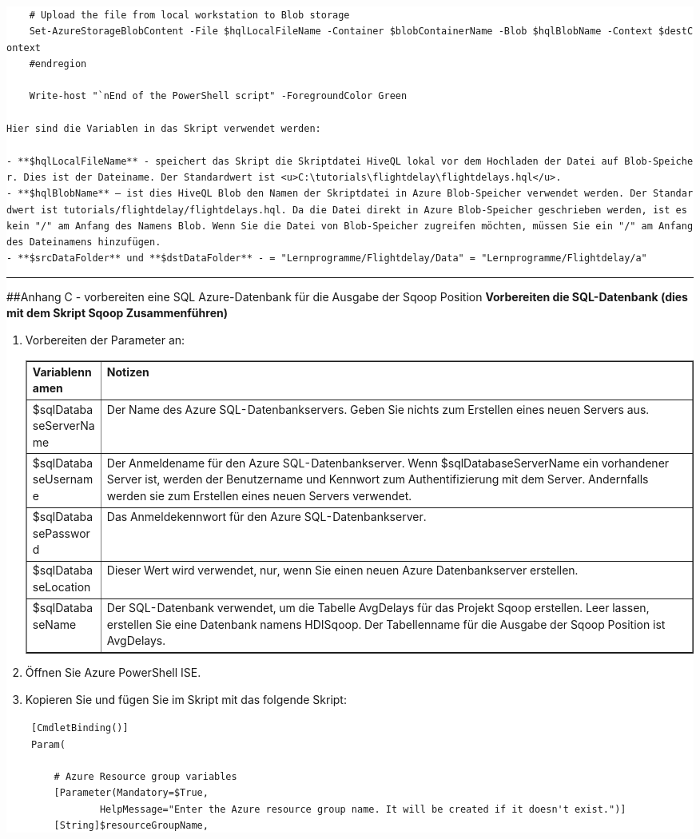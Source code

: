         # Upload the file from local workstation to Blob storage
        Set-AzureStorageBlobContent -File $hqlLocalFileName -Container $blobContainerName -Blob $hqlBlobName -Context $destContext
        #endregion
        
        Write-host "`nEnd of the PowerShell script" -ForegroundColor Green

    Hier sind die Variablen in das Skript verwendet werden:

    - **$hqlLocalFileName** - speichert das Skript die Skriptdatei HiveQL lokal vor dem Hochladen der Datei auf Blob-Speicher. Dies ist der Dateiname. Der Standardwert ist <u>C:\tutorials\flightdelay\flightdelays.hql</u>.
    - **$hqlBlobName** – ist dies HiveQL Blob den Namen der Skriptdatei in Azure Blob-Speicher verwendet werden. Der Standardwert ist tutorials/flightdelay/flightdelays.hql. Da die Datei direkt in Azure Blob-Speicher geschrieben werden, ist es kein "/" am Anfang des Namens Blob. Wenn Sie die Datei von Blob-Speicher zugreifen möchten, müssen Sie ein "/" am Anfang des Dateinamens hinzufügen.
    - **$srcDataFolder** und **$dstDataFolder** - = "Lernprogramme/Flightdelay/Data" = "Lernprogramme/Flightdelay/a"


---
##<a name="a-idappendix-caappendix-c---prepare-an-azure-sql-database-for-the-sqoop-job-output"></a><a id="appendix-c"></a>Anhang C - vorbereiten eine SQL Azure-Datenbank für die Ausgabe der Sqoop Position
**Vorbereiten die SQL-Datenbank (dies mit dem Skript Sqoop Zusammenführen)**

1. Vorbereiten der Parameter an:

    <table border="1">
    <tr><th>Variablennamen</th><th>Notizen</th></tr>
    <tr><td>$sqlDatabaseServerName</td><td>Der Name des Azure SQL-Datenbankservers. Geben Sie nichts zum Erstellen eines neuen Servers aus.</td></tr>
    <tr><td>$sqlDatabaseUsername</td><td>Der Anmeldename für den Azure SQL-Datenbankserver. Wenn $sqlDatabaseServerName ein vorhandener Server ist, werden der Benutzername und Kennwort zum Authentifizierung mit dem Server. Andernfalls werden sie zum Erstellen eines neuen Servers verwendet.</td></tr>
    <tr><td>$sqlDatabasePassword</td><td>Das Anmeldekennwort für den Azure SQL-Datenbankserver.</td></tr>
    <tr><td>$sqlDatabaseLocation</td><td>Dieser Wert wird verwendet, nur, wenn Sie einen neuen Azure Datenbankserver erstellen.</td></tr>
    <tr><td>$sqlDatabaseName</td><td>Der SQL-Datenbank verwendet, um die Tabelle AvgDelays für das Projekt Sqoop erstellen. Leer lassen, erstellen Sie eine Datenbank namens HDISqoop. Der Tabellenname für die Ausgabe der Sqoop Position ist AvgDelays. </td></tr>
    </table>
2. Öffnen Sie Azure PowerShell ISE.
3. Kopieren Sie und fügen Sie im Skript mit das folgende Skript:

        [CmdletBinding()]
        Param(
        
            # Azure Resource group variables
            [Parameter(Mandatory=$True,
                    HelpMessage="Enter the Azure resource group name. It will be created if it doesn't exist.")]
            [String]$resourceGroupName,
        

[azure-purchase-options]: http://azure.microsoft.com/pricing/purchase-options/
[azure-member-offers]: http://azure.microsoft.com/pricing/member-offers/
[azure-free-trial]: http://azure.microsoft.com/pricing/free-trial/
[rita-website]: http://www.transtats.bts.gov/DL_SelectFields.asp?Table_ID=236&DB_Short_Name=On-Time
[powershell-install-configure]: powershell-install-configure.md
[hdinsight-use-oozie]: hdinsight-use-oozie.md
[hdinsight-use-hive]: hdinsight-use-hive.md
[hdinsight-provision]: hdinsight-provision-clusters.md
[hdinsight-storage]: hdinsight-hadoop-use-blob-storage.md
[hdinsight-upload-data]: hdinsight-upload-data.md
[hdinsight-get-started]: hdinsight-hadoop-linux-tutorial-get-started.md
[hdinsight-use-sqoop]: hdinsight-use-sqoop.md
[hdinsight-use-pig]: hdinsight-use-pig.md
[hdinsight-develop-mapreduce]: hdinsight-develop-deploy-java-mapreduce-linux.md
[hadoop-hiveql]: https://cwiki.apache.org/confluence/display/Hive/LanguageManual+DDL
[hadoop-shell-commands]: http://hadoop.apache.org/docs/r0.18.3/hdfs_shell.html
[technetwiki-hive-error]: http://social.technet.microsoft.com/wiki/contents/articles/23047.hdinsight-hive-error-unable-to-rename.aspx
[image-hdi-flightdelays-avgdelays-dataset]: ./media/hdinsight-analyze-flight-delay-data/HDI.FlightDelays.AvgDelays.DataSet.png
[img-hdi-flightdelays-run-hive-job-output]: ./media/hdinsight-analyze-flight-delay-data/HDI.FlightDelays.RunHiveJob.Output.png
[img-hdi-flightdelays-flow]: ./media/hdinsight-analyze-flight-delay-data/HDI.FlightDelays.Flow.png